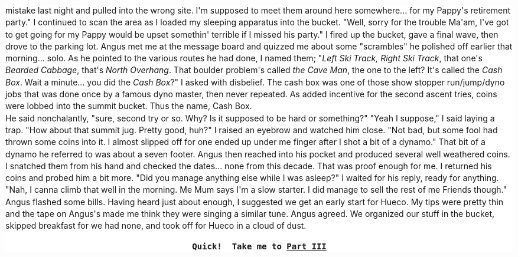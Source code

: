 mistake last night and pulled into the wrong site.  I'm supposed to meet them
around here somewhere... for my Pappy's retirement party."  I continued to scan
the area as I loaded my sleeping apparatus into the bucket.  "Well, sorry for
the trouble Ma'am, I've got to get going  for my Pappy would be upset somethin'
terrible if I missed his party."  I fired up the bucket, gave a final wave,
then drove to the parking lot.
	Angus met me at the message board and quizzed me about some "scrambles" he
polished off earlier that morning... solo.  As he pointed to the various routes
he had done, I named them; "<i>Left Ski Track, Right Ski Track</i>, that one's
<i>Bearded Cabbage</i>, that's <i>North Overhang</i>.  That boulder problem's
called <i>the Cave Man</i>, the one to the left?  It's called the <i>Cash</i>
<i>Box</i>.  Wait a minute... you did the <i>Cash Box</i>?"  I asked with
disbelief.  The cash box was one of those show stopper run/jump/dyno jobs that
was done once by a famous dyno master, then never repeated.  As added incentive
for the second ascent tries, coins were lobbed into the summit bucket.  Thus
the name, Cash Box.  
	He said nonchalantly, "sure, second try or so.  Why? Is it supposed to be hard
or something?"
	"Yeah I suppose," I said laying a trap.  "How about that summit jug.  Pretty
good, huh?"  I raised an eyebrow and watched him close.
	"Not bad, but some fool had thrown some coins into it.  I almost slipped off
for one ended up under me finger after I shot a bit of a dynamo."  That bit of
a dynamo he referred to was about a seven footer.  Angus then reached into his
pocket and produced several well weathered coins.  I snatched them from his
hand and checked the dates... none from this decade.  That was proof enough for
me.
	I returned his coins and probed him a bit more.  "Did you manage anything else
while I was asleep?" I waited for his reply, ready for anything.
	"Nah, I canna climb that well in the morning.  Me Mum says I'm a slow starter.
I did manage to sell the rest of me Friends though."  Angus flashed some
bills.
	Having heard just about enough, I suggested we get an early start for Hueco.
My tips were pretty thin and the tape on Angus's made me think they were
singing a similar tune.  Angus agreed.  We organized our stuff in the bucket,
skipped breakfast for we had none, and took off for Hueco in a cloud of dust.</pre>

<pre><center><b>Quick!  Take me to <a href="{{ "/stories/like_new_3" | prepend: site.baseurl }}">Part III</a></b></center></pre>
